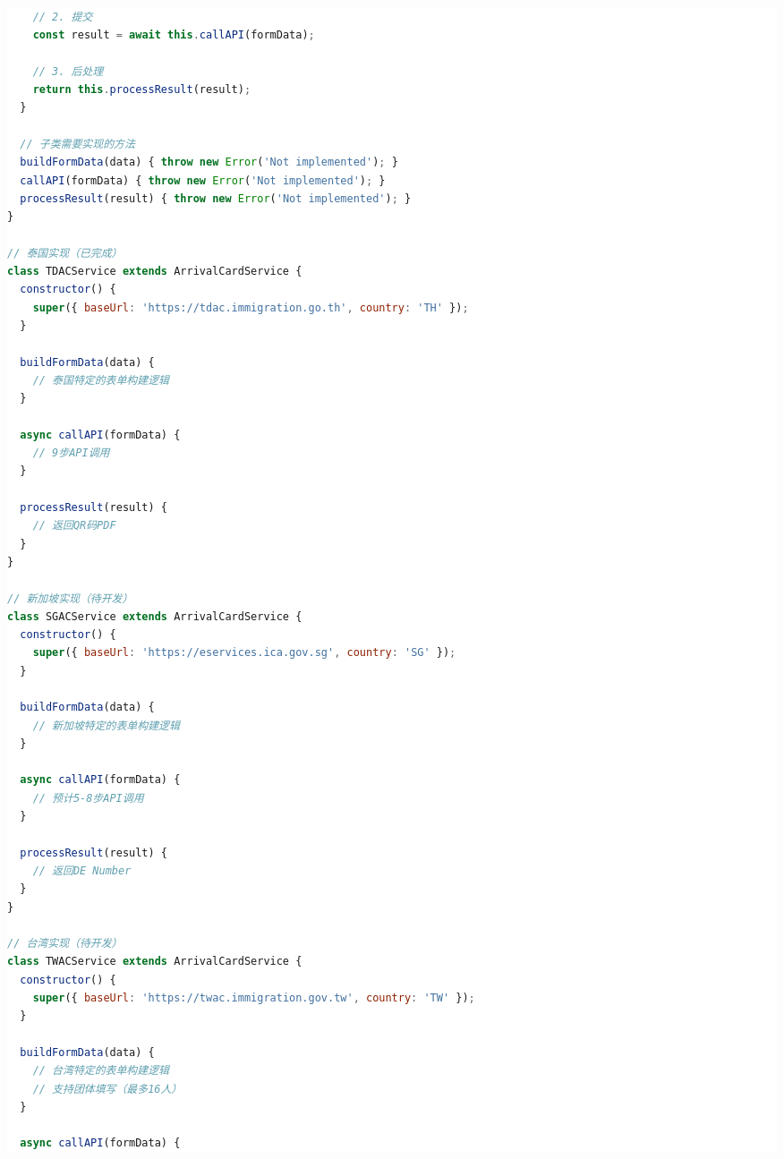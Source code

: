 ```javascript
    // 2. 提交
    const result = await this.callAPI(formData);
    
    // 3. 后处理
    return this.processResult(result);
  }
  
  // 子类需要实现的方法
  buildFormData(data) { throw new Error('Not implemented'); }
  callAPI(formData) { throw new Error('Not implemented'); }
  processResult(result) { throw new Error('Not implemented'); }
}

// 泰国实现（已完成）
class TDACService extends ArrivalCardService {
  constructor() {
    super({ baseUrl: 'https://tdac.immigration.go.th', country: 'TH' });
  }
  
  buildFormData(data) {
    // 泰国特定的表单构建逻辑
  }
  
  async callAPI(formData) {
    // 9步API调用
  }
  
  processResult(result) {
    // 返回QR码PDF
  }
}

// 新加坡实现（待开发）
class SGACService extends ArrivalCardService {
  constructor() {
    super({ baseUrl: 'https://eservices.ica.gov.sg', country: 'SG' });
  }
  
  buildFormData(data) {
    // 新加坡特定的表单构建逻辑
  }
  
  async callAPI(formData) {
    // 预计5-8步API调用
  }
  
  processResult(result) {
    // 返回DE Number
  }
}

// 台湾实现（待开发）
class TWACService extends ArrivalCardService {
  constructor() {
    super({ baseUrl: 'https://twac.immigration.gov.tw', country: 'TW' });
  }
  
  buildFormData(data) {
    // 台湾特定的表单构建逻辑
    // 支持团体填写（最多16人）
  }
  
  async callAPI(formData) {
```